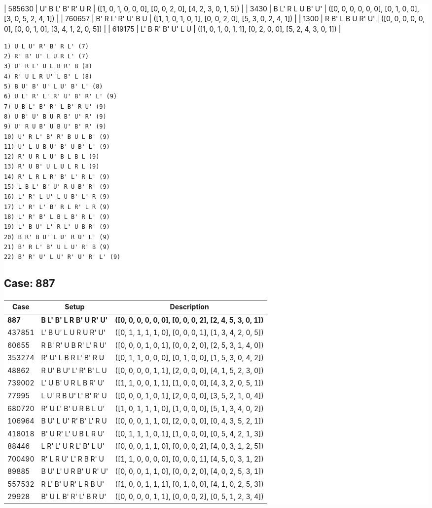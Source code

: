 | 585630 | U' B L' B' R' U R | ([1, 0, 1, 0, 0, 0], [0, 0, 2, 0], [4, 2, 3, 0, 1, 5]) |
| 3430 | B L' R L U B' U' | ([0, 0, 0, 0, 0, 0], [0, 1, 0, 0], [3, 0, 5, 2, 4, 1]) |
| 760657 | B' R L' R' U' B U | ([1, 1, 0, 1, 0, 1], [0, 0, 2, 0], [5, 3, 0, 2, 4, 1]) |
| 1300 | R B' L B U R' U' | ([0, 0, 0, 0, 0, 0], [0, 0, 1, 0], [3, 4, 1, 2, 0, 5]) |
| 619175 | L' B R' B' U' L U | ([1, 0, 1, 0, 1, 1], [0, 2, 0, 0], [5, 2, 4, 3, 0, 1]) |


```
1) U L U' R' B' R L' (7)
2) R' B' U' L U R L' (7)
3) U' R L' U L B R' B (8)
4) R' U L R U' L B' L (8)
5) B U' B' U' L U' B' L' (8)
6) U L' R' L' R' U' B' R' L' (9)
7) U B L' B' R' L B' R U' (9)
8) U B' U' B U R B' U' R' (9)
9) U' R U B' U B U' B' R' (9)
10) U' R L' B' R' B U L B' (9)
11) U' L U B U' B' U B' L' (9)
12) R' U R L U' B L B L (9)
13) R' U B' U L U L R L (9)
14) R' L R L R' B' L' R L' (9)
15) L B L' B' U' R U B' R' (9)
16) L' R' L U' L U B' L' R (9)
17) L' R' L' B' R L R' L R (9)
18) L' R' B' L B L B' R L' (9)
19) L' B U' L' R L' U B R' (9)
20) B R' B U' L U' R U' L' (9)
21) B' R L' B' U L U' R' B (9)
22) B' R' U' L U' R' U' R' L' (9)
```
## Case: 887
| Case | Setup | Description |
| ---- | ----- | ----------- |
| **887** | **B L' B' L R B' U R' U'** | **([0, 0, 0, 0, 0, 0], [0, 0, 0, 2], [2, 4, 5, 3, 0, 1])** |
| 437851 | L' B U' L U R U R' U' | ([0, 1, 1, 1, 1, 0], [0, 0, 0, 1], [1, 3, 4, 2, 0, 5]) |
| 60655 | R B' R' U B R' L' R U' | ([0, 0, 0, 1, 0, 1], [0, 0, 2, 0], [2, 5, 3, 1, 4, 0]) |
| 353274 | R' U' L B R L' B' R U | ([0, 1, 1, 0, 0, 0], [0, 1, 0, 0], [1, 5, 3, 0, 4, 2]) |
| 48862 | R U' B U' L' R' B' L U | ([0, 0, 0, 0, 1, 1], [2, 0, 0, 0], [4, 1, 5, 2, 3, 0]) |
| 739002 | L' U B' U R L B R' U' | ([1, 1, 0, 0, 1, 1], [1, 0, 0, 0], [4, 3, 2, 0, 5, 1]) |
| 77995 | L U' R B U' L' B' R' U | ([0, 0, 0, 1, 0, 1], [2, 0, 0, 0], [3, 5, 2, 1, 0, 4]) |
| 680720 | R' U L' B' U R B L U' | ([1, 0, 1, 1, 1, 0], [1, 0, 0, 0], [5, 1, 3, 4, 0, 2]) |
| 106964 | B U' L U' R' B' L' R U | ([0, 0, 0, 1, 1, 0], [2, 0, 0, 0], [0, 4, 3, 5, 2, 1]) |
| 418018 | B' U R' L' U B L R U' | ([0, 1, 1, 1, 0, 1], [1, 0, 0, 0], [0, 5, 4, 2, 1, 3]) |
| 88446 | L R' L' U R L' B' L U' | ([0, 0, 0, 1, 1, 0], [0, 0, 0, 2], [4, 0, 3, 1, 2, 5]) |
| 700490 | R' L R U' L' R B R' U | ([1, 1, 0, 0, 0, 0], [0, 0, 0, 1], [4, 5, 0, 3, 1, 2]) |
| 89885 | B U' L' U R B' U R' U' | ([0, 0, 0, 1, 1, 0], [0, 0, 2, 0], [4, 0, 2, 5, 3, 1]) |
| 557532 | R L' B' U R' L R B U' | ([1, 0, 0, 1, 1, 1], [0, 1, 0, 0], [4, 1, 0, 2, 5, 3]) |
| 29928 | B' U L B' R' L' B R U' | ([0, 0, 0, 0, 1, 1], [0, 0, 0, 2], [0, 5, 1, 2, 3, 4]) |